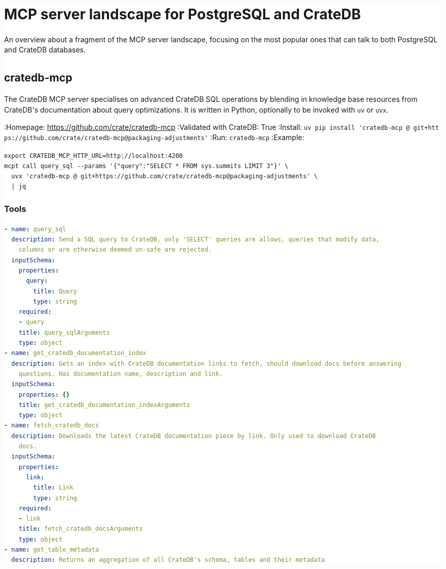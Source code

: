 # MCP server landscape for PostgreSQL and CrateDB

An overview about a fragment of the MCP server landscape,
focusing on the most popular ones that can talk to both PostgreSQL and CrateDB databases.

## cratedb-mcp

The CrateDB MCP server specialises on advanced CrateDB SQL operations by blending in
knowledge base resources from CrateDB's documentation about query optimizations.
It is written in Python, optionally to be invoked with `uv` or `uvx`.

:Homepage: <https://github.com/crate/cratedb-mcp>
:Validated with CrateDB: True
:Install: `uv pip install 'cratedb-mcp @ git+https://github.com/crate/cratedb-mcp@packaging-adjustments'`
:Run: `cratedb-mcp`
:Example:
  ```shell
  export CRATEDB_MCP_HTTP_URL=http://localhost:4200
  mcpt call query_sql --params '{"query":"SELECT * FROM sys.summits LIMIT 3"}' \
    uvx 'cratedb-mcp @ git+https://github.com/crate/cratedb-mcp@packaging-adjustments' \
    | jq
  ```


### Tools

```yaml
- name: query_sql
  description: Send a SQL query to CrateDB, only 'SELECT' queries are allows, queries that modify data,
    columns or are otherwise deemed un-safe are rejected.
  inputSchema:
    properties:
      query:
        title: Query
        type: string
    required:
    - query
    title: query_sqlArguments
    type: object
- name: get_cratedb_documentation_index
  description: Gets an index with CrateDB documentation links to fetch, should download docs before answering
    questions. Has documentation name, description and link.
  inputSchema:
    properties: {}
    title: get_cratedb_documentation_indexArguments
    type: object
- name: fetch_cratedb_docs
  description: Downloads the latest CrateDB documentation piece by link. Only used to download CrateDB
    docs.
  inputSchema:
    properties:
      link:
        title: Link
        type: string
    required:
    - link
    title: fetch_cratedb_docsArguments
    type: object
- name: get_table_metadata
  description: Returns an aggregation of all CrateDB's schema, tables and their metadata
```